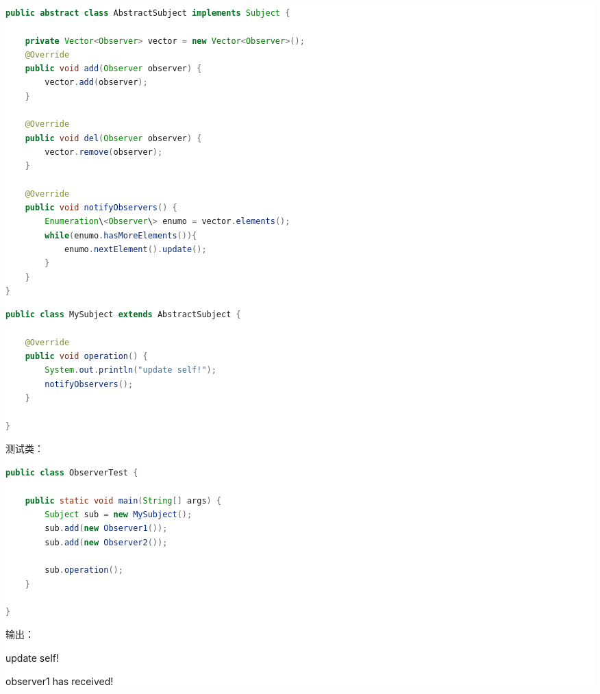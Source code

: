 ```java
public abstract class AbstractSubject implements Subject {

    private Vector<Observer> vector = new Vector<Observer>();
    @Override
    public void add(Observer observer) {
        vector.add(observer);
    }
    
    @Override
    public void del(Observer observer) {
        vector.remove(observer);
    }
    
    @Override
    public void notifyObservers() {
        Enumeration\<Observer\> enumo = vector.elements();
        while(enumo.hasMoreElements()){
            enumo.nextElement().update();
        }
    }
}
```
```java
public class MySubject extends AbstractSubject {

    @Override
    public void operation() {
        System.out.println("update self!");
        notifyObservers();
    }

}
```
测试类：

```java
public class ObserverTest {

    public static void main(String[] args) {
        Subject sub = new MySubject();
        sub.add(new Observer1());
        sub.add(new Observer2());
        
        sub.operation();
    }

}
```
输出：

update self!

observer1 has received!
